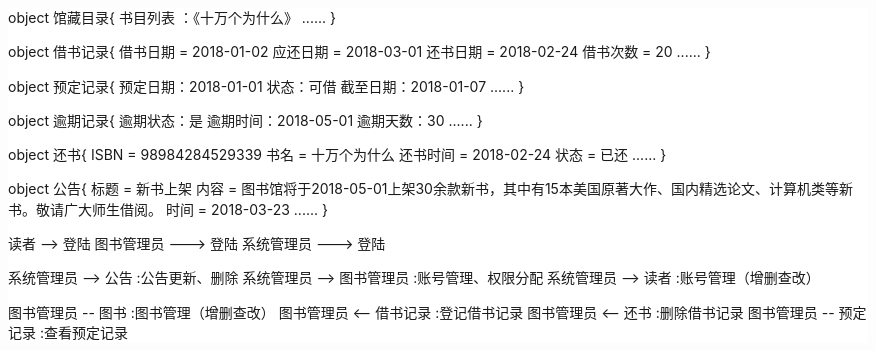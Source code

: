object 馆藏目录{
    书目列表 ：《十万个为什么》
    ......
 }

object 借书记录{
    借书日期 = 2018-01-02
    应还日期 = 2018-03-01
    还书日期 = 2018-02-24
    借书次数 = 20
    ......
}

object 预定记录{
    预定日期：2018-01-01
    状态：可借
    截至日期：2018-01-07
    ......
}

object 逾期记录{
    逾期状态：是
    逾期时间：2018-05-01
    逾期天数：30
    ......
}

object 还书{
    ISBN = 98984284529339
    书名 = 十万个为什么
    还书时间 = 2018-02-24
    状态 = 已还
    ......
}

object 公告{
    标题 = 新书上架
    内容 = 图书馆将于2018-05-01上架30余款新书，其中有15本美国原著大作、国内精选论文、计算机类等新书。敬请广大师生借阅。
    时间 = 2018-03-23
    ......
}

读者 --> 登陆
图书管理员 ---> 登陆
系统管理员 ---> 登陆

系统管理员 --> 公告 :公告更新、删除
系统管理员 --> 图书管理员 :账号管理、权限分配
系统管理员 --> 读者 :账号管理（增删查改）

图书管理员 -- 图书 :图书管理（增删查改）
图书管理员 <-- 借书记录 :登记借书记录
图书管理员 <-- 还书 :删除借书记录
图书管理员 -- 预定记录 :查看预定记录
